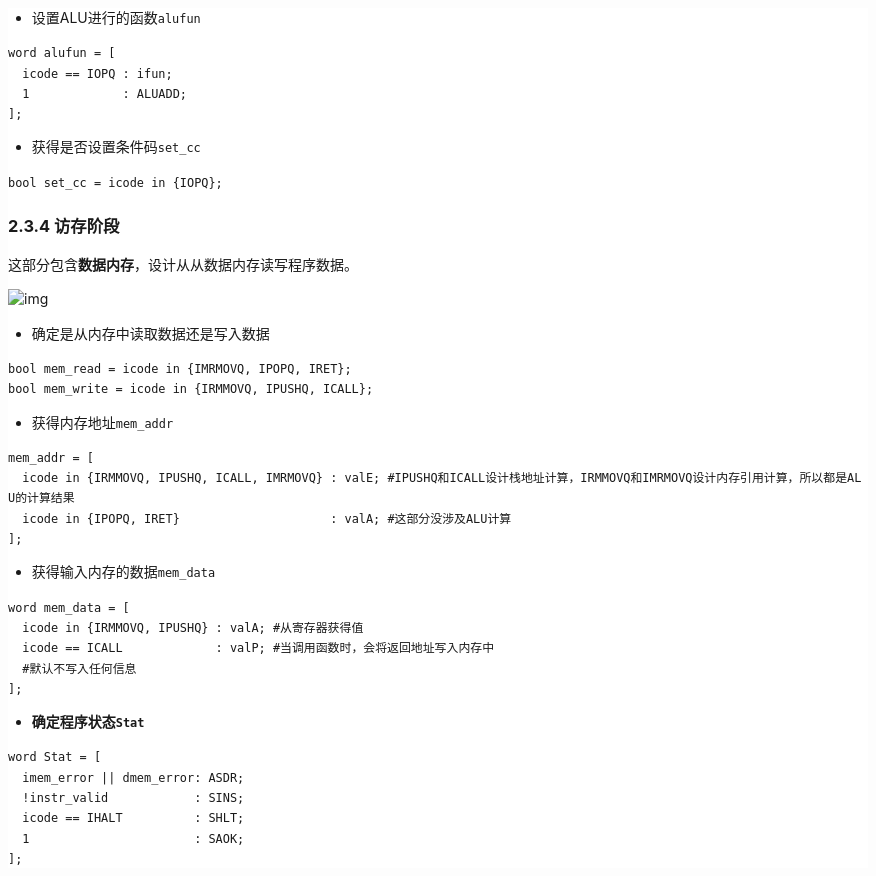 - 设置ALU进行的函数`alufun`

```text
word alufun = [
  icode == IOPQ : ifun;
  1             : ALUADD;
];
```

- 获得是否设置条件码`set_cc`

```text
bool set_cc = icode in {IOPQ};
```

### 2.3.4 访存阶段

这部分包含**数据内存**，设计从从数据内存读写程序数据。

![img](https://pic4.zhimg.com/80/v2-7214ea98fc9787bb8003ea3defdfcb2f_720w.jpg)

- 确定是从内存中读取数据还是写入数据

```text
bool mem_read = icode in {IMRMOVQ, IPOPQ, IRET};
bool mem_write = icode in {IRMMOVQ, IPUSHQ, ICALL};
```

- 获得内存地址`mem_addr`

```text
mem_addr = [
  icode in {IRMMOVQ, IPUSHQ, ICALL, IMRMOVQ} : valE; #IPUSHQ和ICALL设计栈地址计算，IRMMOVQ和IMRMOVQ设计内存引用计算，所以都是ALU的计算结果
  icode in {IPOPQ, IRET}                     : valA; #这部分没涉及ALU计算
];
```

- 获得输入内存的数据`mem_data`

```text
word mem_data = [
  icode in {IRMMOVQ, IPUSHQ} : valA; #从寄存器获得值
  icode == ICALL             : valP; #当调用函数时，会将返回地址写入内存中
  #默认不写入任何信息
];
```

- **确定程序状态`Stat`**

```text
word Stat = [
  imem_error || dmem_error: ASDR;
  !instr_valid            : SINS;
  icode == IHALT          : SHLT;
  1                       : SAOK;
];
```
